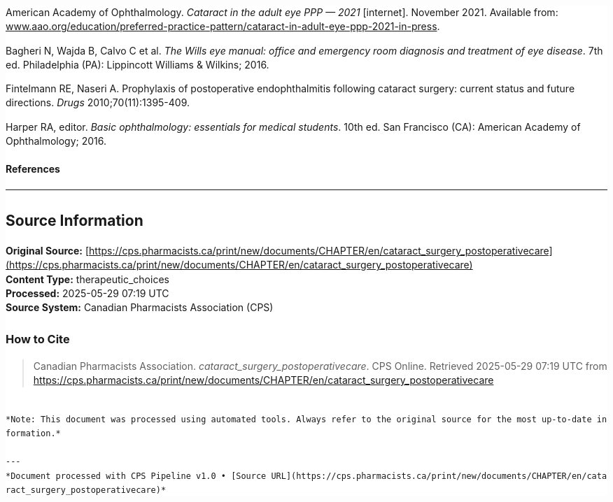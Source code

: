 American Academy of Ophthalmology. *Cataract in the adult eye PPP — 2021* [internet]. November 2021. Available from: www.aao.org/education/preferred-practice-pattern/cataract-in-adult-eye-ppp-2021-in-press.

Bagheri N, Wajda B, Calvo C et al. *The Wills eye manual: office and emergency room diagnosis and treatment of eye disease*. 7th ed. Philadelphia (PA): Lippincott Williams & Wilkins; 2016.

Fintelmann RE, Naseri A. Prophylaxis of postoperative endophthalmitis following cataract surgery: current status and future directions. *Drugs* 2010;70(11):1395-409.

Harper RA, editor. *Basic ophthalmology: essentials for medical students*. 10th ed. San Francisco (CA): American Academy of Ophthalmology; 2016.

#### References


---

## Source Information

**Original Source:** [https://cps.pharmacists.ca/print/new/documents/CHAPTER/en/cataract_surgery_postoperativecare](https://cps.pharmacists.ca/print/new/documents/CHAPTER/en/cataract_surgery_postoperativecare)  
**Content Type:** therapeutic_choices  
**Processed:** 2025-05-29 07:19 UTC  
**Source System:** Canadian Pharmacists Association (CPS)

### How to Cite
> Canadian Pharmacists Association. *cataract_surgery_postoperativecare*. 
> CPS Online. Retrieved 2025-05-29 07:19 UTC from https://cps.pharmacists.ca/print/new/documents/CHAPTER/en/cataract_surgery_postoperativecare


```

*Note: This document was processed using automated tools. Always refer to the original source for the most up-to-date information.*

---
*Document processed with CPS Pipeline v1.0 • [Source URL](https://cps.pharmacists.ca/print/new/documents/CHAPTER/en/cataract_surgery_postoperativecare)*
